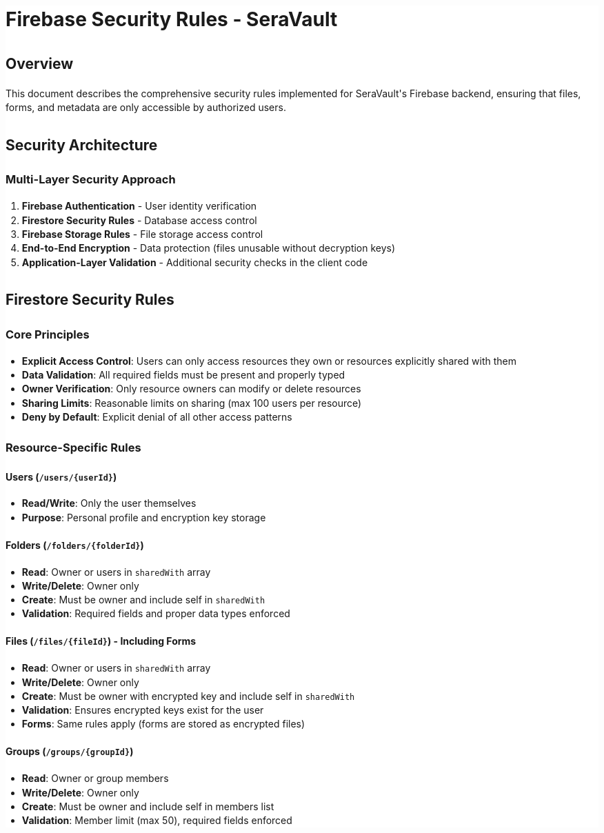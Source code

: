 # Firebase Security Rules - SeraVault

## Overview

This document describes the comprehensive security rules implemented for SeraVault's Firebase backend, ensuring that files, forms, and metadata are only accessible by authorized users.

## Security Architecture

### Multi-Layer Security Approach

1. **Firebase Authentication** - User identity verification
2. **Firestore Security Rules** - Database access control
3. **Firebase Storage Rules** - File storage access control  
4. **End-to-End Encryption** - Data protection (files unusable without decryption keys)
5. **Application-Layer Validation** - Additional security checks in the client code

## Firestore Security Rules

### Core Principles

- **Explicit Access Control**: Users can only access resources they own or resources explicitly shared with them
- **Data Validation**: All required fields must be present and properly typed
- **Owner Verification**: Only resource owners can modify or delete resources
- **Sharing Limits**: Reasonable limits on sharing (max 100 users per resource)
- **Deny by Default**: Explicit denial of all other access patterns

### Resource-Specific Rules

#### Users (`/users/{userId}`)
- **Read/Write**: Only the user themselves
- **Purpose**: Personal profile and encryption key storage

#### Folders (`/folders/{folderId}`)
- **Read**: Owner or users in `sharedWith` array
- **Write/Delete**: Owner only
- **Create**: Must be owner and include self in `sharedWith`
- **Validation**: Required fields and proper data types enforced

#### Files (`/files/{fileId}`) - Including Forms
- **Read**: Owner or users in `sharedWith` array  
- **Write/Delete**: Owner only
- **Create**: Must be owner with encrypted key and include self in `sharedWith`
- **Validation**: Ensures encrypted keys exist for the user
- **Forms**: Same rules apply (forms are stored as encrypted files)

#### Groups (`/groups/{groupId}`)
- **Read**: Owner or group members
- **Write/Delete**: Owner only
- **Create**: Must be owner and include self in members list
- **Validation**: Member limit (max 50), required fields enforced
